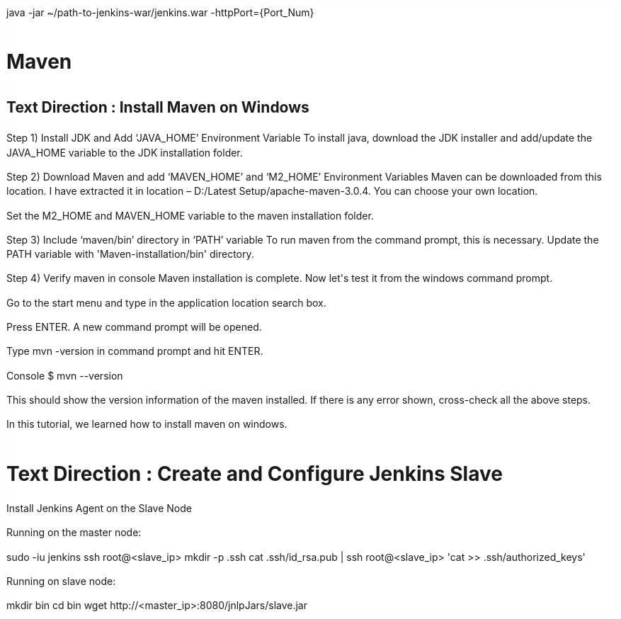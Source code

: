 java -jar ~/path-to-jenkins-war/jenkins.war -httpPort={Port_Num}



# Maven 
## Text Direction : Install Maven on Windows
Step 1) Install JDK and Add ‘JAVA_HOME’ Environment Variable
To install java, download the JDK installer and add/update the JAVA_HOME variable to the JDK installation folder.



Step 2) Download Maven and add ‘MAVEN_HOME’ and ‘M2_HOME’ Environment Variables
Maven can be downloaded from this location. I have extracted it in location – D:/Latest Setup/apache-maven-3.0.4. You can choose your own location.

Set the M2_HOME and MAVEN_HOME variable to the maven installation folder.



Step 3) Include ‘maven/bin’ directory in ‘PATH’ variable
To run maven from the command prompt, this is necessary. Update the PATH variable with 'Maven-installation/bin' directory.



Step 4) Verify maven in console
Maven installation is complete. Now let's test it from the windows command prompt.

Go to the start menu and type in the application location search box.

Press ENTER. A new command prompt will be opened.

Type mvn -version in command prompt and hit ENTER.

Console $ mvn --version



This should show the version information of the maven installed. If there is any error shown, cross-check all the above steps.

In this tutorial, we learned how to install maven on windows.

# Text Direction : Create and Configure Jenkins Slave
Install Jenkins Agent on the Slave Node


Running on the master node:

sudo -iu jenkins
ssh root@<slave_ip> mkdir -p .ssh
cat .ssh/id_rsa.pub | ssh root@<slave_ip> 'cat >> .ssh/authorized_keys'


Running on slave node:

mkdir bin
cd bin
wget http://<master_ip>:8080/jnlpJars/slave.jar
